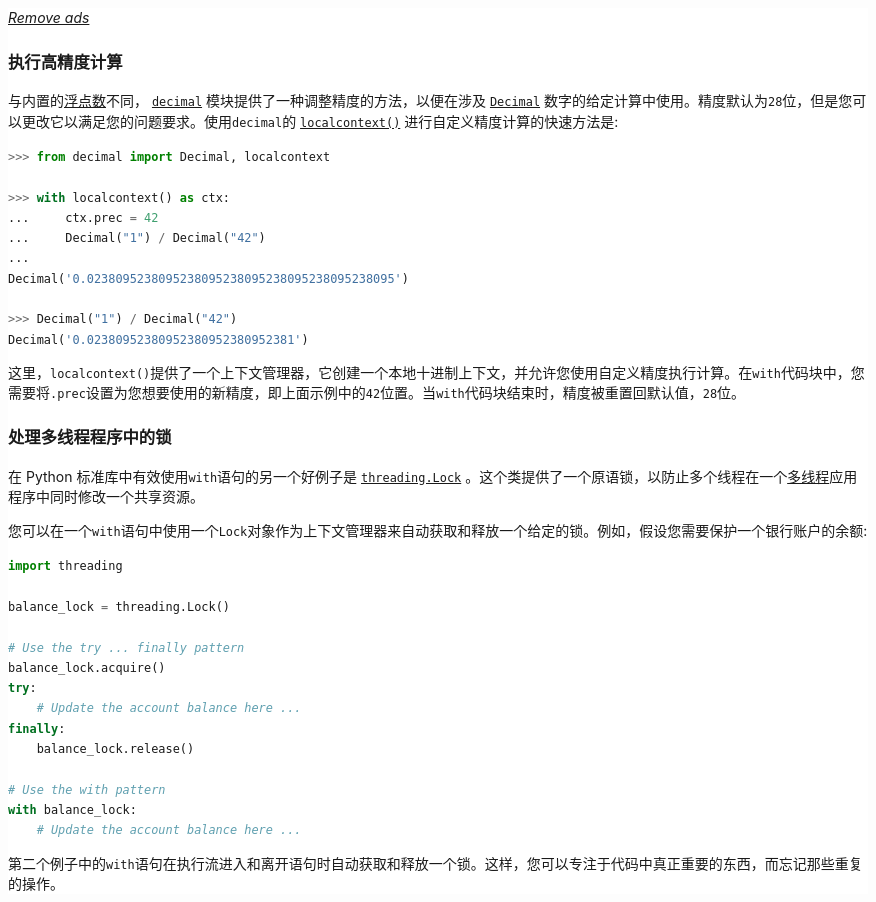 [*Remove ads*](/account/join/)

### 执行高精度计算

与内置的[浮点数](https://realpython.com/python-numbers/#floating-point-numbers)不同， [`decimal`](https://docs.python.org/3/library/decimal.html#module-decimal) 模块提供了一种调整精度的方法，以便在涉及 [`Decimal`](https://docs.python.org/3/library/decimal.html#decimal.Decimal) 数字的给定计算中使用。精度默认为`28`位，但是您可以更改它以满足您的问题要求。使用`decimal`的 [`localcontext()`](https://docs.python.org/3/library/decimal.html#decimal.localcontext) 进行自定义精度计算的快速方法是:

>>>

```py
>>> from decimal import Decimal, localcontext

>>> with localcontext() as ctx:
...     ctx.prec = 42
...     Decimal("1") / Decimal("42")
...
Decimal('0.0238095238095238095238095238095238095238095')

>>> Decimal("1") / Decimal("42")
Decimal('0.02380952380952380952380952381')
```

这里，`localcontext()`提供了一个上下文管理器，它创建一个本地十进制上下文，并允许您使用自定义精度执行计算。在`with`代码块中，您需要将`.prec`设置为您想要使用的新精度，即上面示例中的`42`位置。当`with`代码块结束时，精度被重置回默认值，`28`位。

### 处理多线程程序中的锁

在 Python 标准库中有效使用`with`语句的另一个好例子是 [`threading.Lock`](https://docs.python.org/3/library/threading.html?highlight=threading#threading.Locks) 。这个类提供了一个原语锁，以防止多个线程在一个[多线程](https://realpython.com/intro-to-python-threading/)应用程序中同时修改一个共享资源。

您可以在一个`with`语句中使用一个`Lock`对象作为上下文管理器来自动获取和释放一个给定的锁。例如，假设您需要保护一个银行账户的余额:

```py
import threading

balance_lock = threading.Lock()

# Use the try ... finally pattern
balance_lock.acquire()
try:
    # Update the account balance here ...
finally:
    balance_lock.release()

# Use the with pattern
with balance_lock:
    # Update the account balance here ...
```

第二个例子中的`with`语句在执行流进入和离开语句时自动获取和释放一个锁。这样，您可以专注于代码中真正重要的东西，而忘记那些重复的操作。

